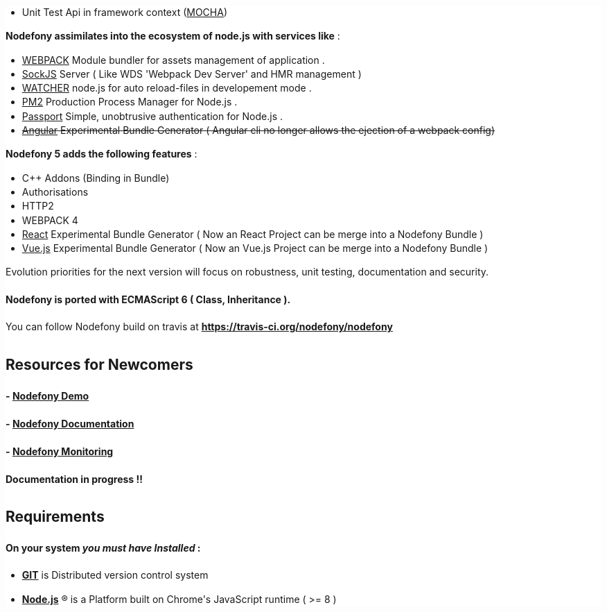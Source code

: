 -   Unit Test Api in framework context ([MOCHA](https://mochajs.org/))

**Nodefony assimilates into the ecosystem of node.js with services like** :

-   [WEBPACK](https://webpack.js.org/) Module bundler for assets management of application .
-   [SockJS](https://github.com/sockjs) Server ( Like WDS 'Webpack Dev Server' and HMR management )
-   [WATCHER](https://nodejs.org/docs/latest/api/fs.html#fs_fs_watch_filename_options_listener) node.js for auto reload-files in developement mode .
-   [PM2](http://pm2.keymetrics.io/) Production Process Manager for Node.js .
-   [Passport](http://passportjs.org/) Simple, unobtrusive authentication for Node.js .
-   ~~[Angular](https://github.com/angular/angular-cli) Experimental Bundle Generator ( Angular cli no longer allows the ejection of a webpack config)~~

**Nodefony 5  adds the following features** :

-   C++ Addons (Binding in Bundle)
-   Authorisations
-   HTTP2
-   WEBPACK 4  
-   [React](https://github.com/facebookincubator/create-react-app) Experimental Bundle Generator ( Now an React Project can be merge into a Nodefony Bundle )
-   [Vue.js](https://vuejs.org) Experimental Bundle Generator ( Now an Vue.js Project can be merge into a Nodefony Bundle )


Evolution priorities for the next version will focus on robustness, unit testing, documentation and security.


#### Nodefony is ported with ECMAScript 6 ( Class, Inheritance ).

You can follow Nodefony build on travis at **<https://travis-ci.org/nodefony/nodefony>**

## **Resources for Newcomers**

#### -  **[Nodefony Demo](https://nodefony.net)**

#### -  **[Nodefony Documentation](https://nodefony.net/documentation/default/nodefony)**

#### -  **[Nodefony Monitoring](https://nodefony.net/nodefony)**

#### Documentation in progress !!


## <a name="requirements"></a>Requirements

#### On your system _you must have Installed_ :

-   **[GIT](http://git-scm.com/)**  is Distributed version control system

-   **[Node.js](https://nodejs.org/)** ® is a Platform built on Chrome's JavaScript runtime ( >= 8 )
